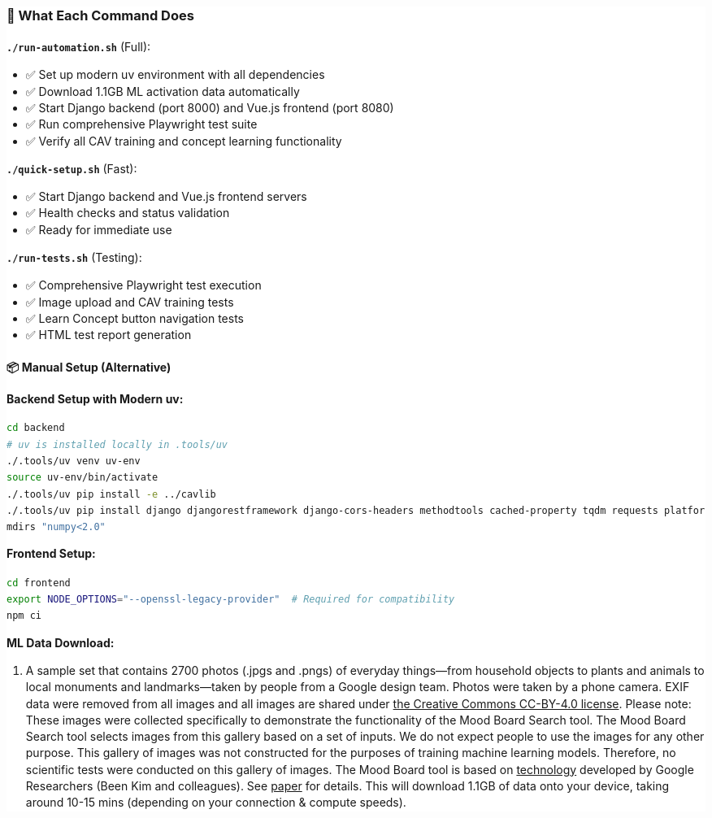 ### 🎯 What Each Command Does

**`./run-automation.sh`** (Full):
- ✅ Set up modern uv environment with all dependencies
- ✅ Download 1.1GB ML activation data automatically  
- ✅ Start Django backend (port 8000) and Vue.js frontend (port 8080)
- ✅ Run comprehensive Playwright test suite
- ✅ Verify all CAV training and concept learning functionality

**`./quick-setup.sh`** (Fast):
- ✅ Start Django backend and Vue.js frontend servers
- ✅ Health checks and status validation
- ✅ Ready for immediate use

**`./run-tests.sh`** (Testing):
- ✅ Comprehensive Playwright test execution
- ✅ Image upload and CAV training tests  
- ✅ Learn Concept button navigation tests
- ✅ HTML test report generation

#### 📦 Manual Setup (Alternative)

**Backend Setup with Modern uv:**
```bash
cd backend
# uv is installed locally in .tools/uv
./.tools/uv venv uv-env
source uv-env/bin/activate
./.tools/uv pip install -e ../cavlib
./.tools/uv pip install django djangorestframework django-cors-headers methodtools cached-property tqdm requests platformdirs "numpy<2.0"
```

**Frontend Setup:**  
```bash
cd frontend
export NODE_OPTIONS="--openssl-legacy-provider"  # Required for compatibility
npm ci
```

**ML Data Download:**

1. A sample set that contains 2700 photos (.jpgs and .pngs) of everyday things—from household objects to plants and animals to local monuments and landmarks—taken by people from a Google design team. Photos were taken by a phone camera. EXIF data were removed from all images and all images are shared under [the Creative Commons CC-BY-4.0 license](https://creativecommons.org/licenses/by/4.0/). Please note: These images were collected specifically to demonstrate the functionality of the Mood Board Search tool. The Mood Board Search tool selects images from this gallery based on a set of inputs. We do not expect people to use the images for any other purpose. This gallery of images was not constructed for the purposes of training machine learning models. Therefore, no scientific tests were conducted on this gallery of images. The Mood Board tool is based on [technology](https://github.com/tensorflow/tcav) developed by Google Researchers (Been Kim and colleagues). See [paper](https://arxiv.org/abs/1711.11279) for details. This will download 1.1GB of data onto your device, taking around 10-15 mins (depending on your connection & compute speeds).
